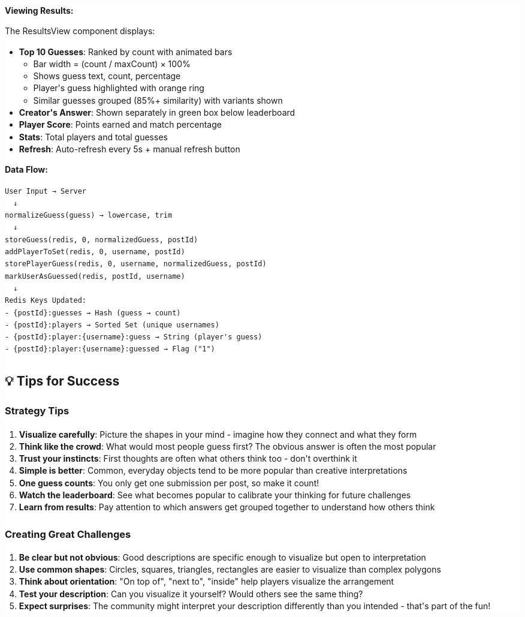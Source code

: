 **Viewing Results:**

The ResultsView component displays:
- **Top 10 Guesses**: Ranked by count with animated bars
  - Bar width = (count / maxCount) × 100%
  - Shows guess text, count, percentage
  - Player's guess highlighted with orange ring
  - Similar guesses grouped (85%+ similarity) with variants shown
- **Creator's Answer**: Shown separately in green box below leaderboard
- **Player Score**: Points earned and match percentage
- **Stats**: Total players and total guesses
- **Refresh**: Auto-refresh every 5s + manual refresh button

**Data Flow:**

```
User Input → Server
  ↓
normalizeGuess(guess) → lowercase, trim
  ↓
storeGuess(redis, 0, normalizedGuess, postId)
addPlayerToSet(redis, 0, username, postId)
storePlayerGuess(redis, 0, username, normalizedGuess, postId)
markUserAsGuessed(redis, postId, username)
  ↓
Redis Keys Updated:
- {postId}:guesses → Hash (guess → count)
- {postId}:players → Sorted Set (unique usernames)
- {postId}:player:{username}:guess → String (player's guess)
- {postId}:player:{username}:guessed → Flag ("1")
```

## 💡 Tips for Success

### Strategy Tips

1. **Visualize carefully**: Picture the shapes in your mind - imagine how they connect and what they form
2. **Think like the crowd**: What would most people guess first? The obvious answer is often the most popular
3. **Trust your instincts**: First thoughts are often what others think too - don't overthink it
4. **Simple is better**: Common, everyday objects tend to be more popular than creative interpretations
5. **One guess counts**: You only get one submission per post, so make it count!
6. **Watch the leaderboard**: See what becomes popular to calibrate your thinking for future challenges
7. **Learn from results**: Pay attention to which answers get grouped together to understand how others think

### Creating Great Challenges

1. **Be clear but not obvious**: Good descriptions are specific enough to visualize but open to interpretation
2. **Use common shapes**: Circles, squares, triangles, rectangles are easier to visualize than complex polygons
3. **Think about orientation**: "On top of", "next to", "inside" help players visualize the arrangement
4. **Test your description**: Can you visualize it yourself? Would others see the same thing?
5. **Expect surprises**: The community might interpret your description differently than you intended - that's part of the fun!
